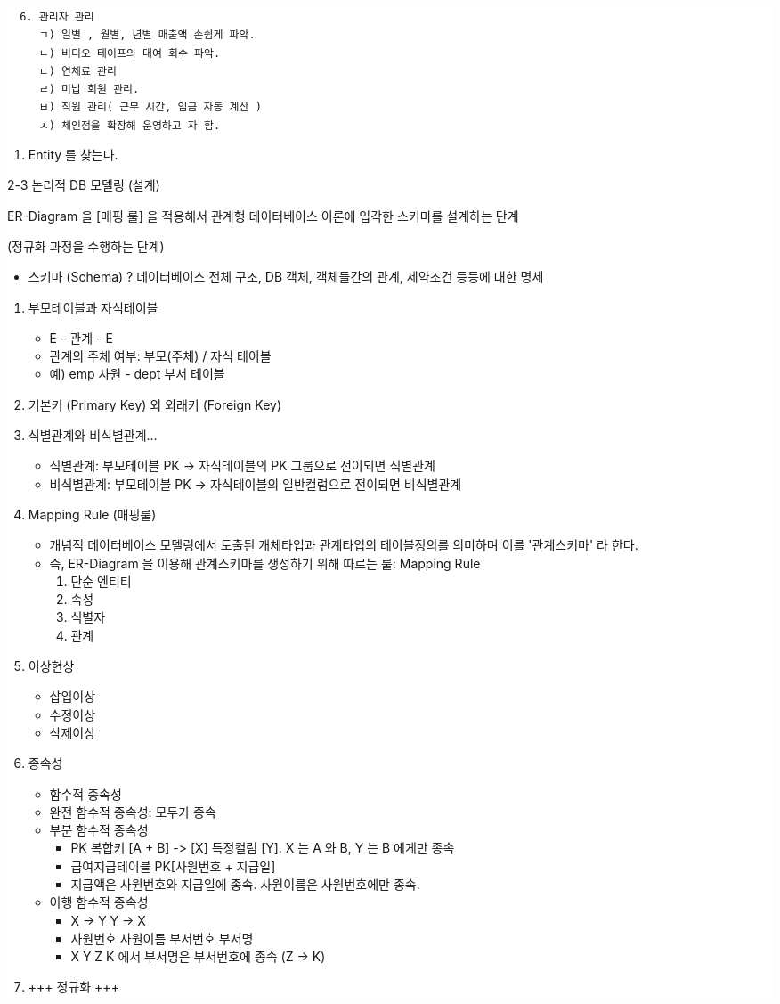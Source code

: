 ```
  6. 관리자 관리
     ㄱ) 일별 , 월별, 년별 매출액 손쉽게 파악.
     ㄴ) 비디오 테이프의 대여 회수 파악.
     ㄷ) 연체료 관리
     ㄹ) 미납 회원 관리.
     ㅂ) 직원 관리( 근무 시간, 임금 자동 계산 )
     ㅅ) 체인점을 확장해 운영하고 자 함. 
```

1. Entity 를 찾는다.

2-3 논리적 DB 모델링 (설계)

ER-Diagram 을 [매핑 룰] 을 적용해서 관계형 데이터베이스 이론에 입각한 스키마를 설계하는 단계

(정규화 과정을 수행하는 단계)

- 스키마 (Schema) ? 데이터베이스 전체 구조, DB 객체, 객체들간의 관계, 제약조건 등등에 대한 명세

1. 부모테이블과 자식테이블
   - E - 관계 - E
   - 관계의 주체 여부: 부모(주체) / 자식 테이블
   - 예) emp 사원 - dept 부서 테이블
2. 기본키 (Primary Key) 외 외래키 (Foreign Key)
3. 식별관계와 비식별관계...
   - 식별관계: 부모테이블 PK -> 자식테이블의 PK 그룹으로 전이되면 식별관계
   - 비식별관계: 부모테이블 PK -> 자식테이블의 일반컬럼으로 전이되면 비식별관계
4. Mapping Rule (매핑룰)
   - 개념적 데이터베이스 모델링에서 도출된 개체타입과 관계타입의 테이블정의를 의미하며 이를 '관계스키마' 라 한다.
   - 즉, ER-Diagram 을 이용해 관계스키마를 생성하기 위해 따르는 룰: Mapping Rule
     1. 단순 엔티티
     2. 속성
     3. 식별자
     4. 관계

1. 이상현상

   - 삽입이상
   - 수정이상
   - 삭제이상

2. 종속성

   - 함수적 종속성
   - 완전 함수적 종속성: 모두가 종속
   - 부분 함수적 종속성
     - PK 복합키 [A + B]	->	[X] 특정컬럼 [Y]. X 는 A 와 B, Y 는 B 에게만 종속
     - 급여지급테이블 PK[사원번호 + 지급일] 
     - 지급액은 사원번호와 지급일에 종속. 사원이름은 사원번호에만 종속.
   - 이행 함수적 종속성
     - X -> Y Y -> X
     - 사원번호 사원이름 부서번호 부서명
     - X Y Z K 에서 부서명은 부서번호에 종속 (Z -> K)

3. +++ 정규화 +++

